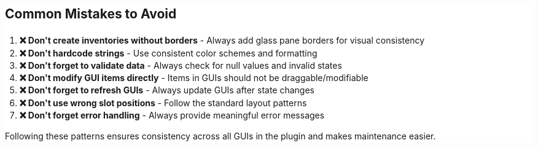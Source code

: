 ## Common Mistakes to Avoid

1. **❌ Don't create inventories without borders** - Always add glass pane borders for visual consistency
2. **❌ Don't hardcode strings** - Use consistent color schemes and formatting
3. **❌ Don't forget to validate data** - Always check for null values and invalid states
4. **❌ Don't modify GUI items directly** - Items in GUIs should not be draggable/modifiable
5. **❌ Don't forget to refresh GUIs** - Always update GUIs after state changes
6. **❌ Don't use wrong slot positions** - Follow the standard layout patterns
7. **❌ Don't forget error handling** - Always provide meaningful error messages

Following these patterns ensures consistency across all GUIs in the plugin and makes maintenance easier.